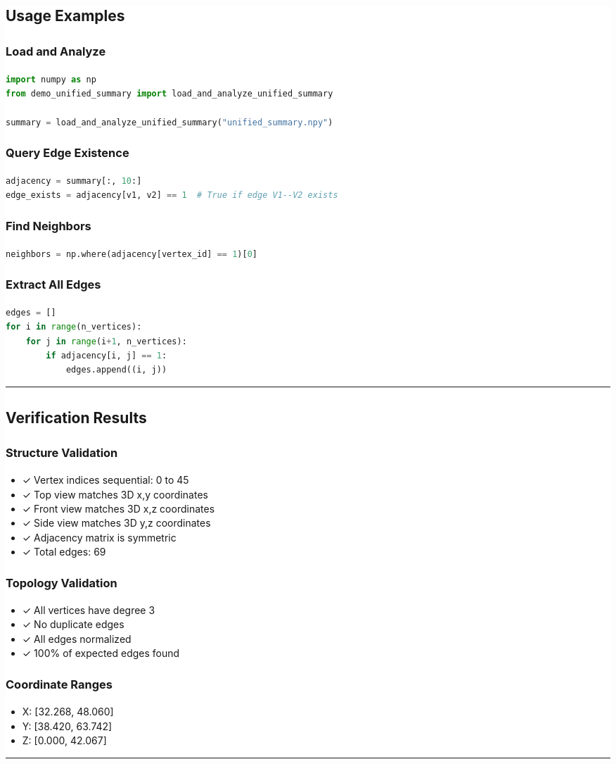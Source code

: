 
## Usage Examples

### Load and Analyze
```python
import numpy as np
from demo_unified_summary import load_and_analyze_unified_summary

summary = load_and_analyze_unified_summary("unified_summary.npy")
```

### Query Edge Existence
```python
adjacency = summary[:, 10:]
edge_exists = adjacency[v1, v2] == 1  # True if edge V1--V2 exists
```

### Find Neighbors
```python
neighbors = np.where(adjacency[vertex_id] == 1)[0]
```

### Extract All Edges
```python
edges = []
for i in range(n_vertices):
    for j in range(i+1, n_vertices):
        if adjacency[i, j] == 1:
            edges.append((i, j))
```

---

## Verification Results

### Structure Validation
- ✓ Vertex indices sequential: 0 to 45
- ✓ Top view matches 3D x,y coordinates
- ✓ Front view matches 3D x,z coordinates
- ✓ Side view matches 3D y,z coordinates
- ✓ Adjacency matrix is symmetric
- ✓ Total edges: 69

### Topology Validation
- ✓ All vertices have degree 3
- ✓ No duplicate edges
- ✓ All edges normalized
- ✓ 100% of expected edges found

### Coordinate Ranges
- X: [32.268, 48.060]
- Y: [38.420, 63.742]
- Z: [0.000, 42.067]

---
